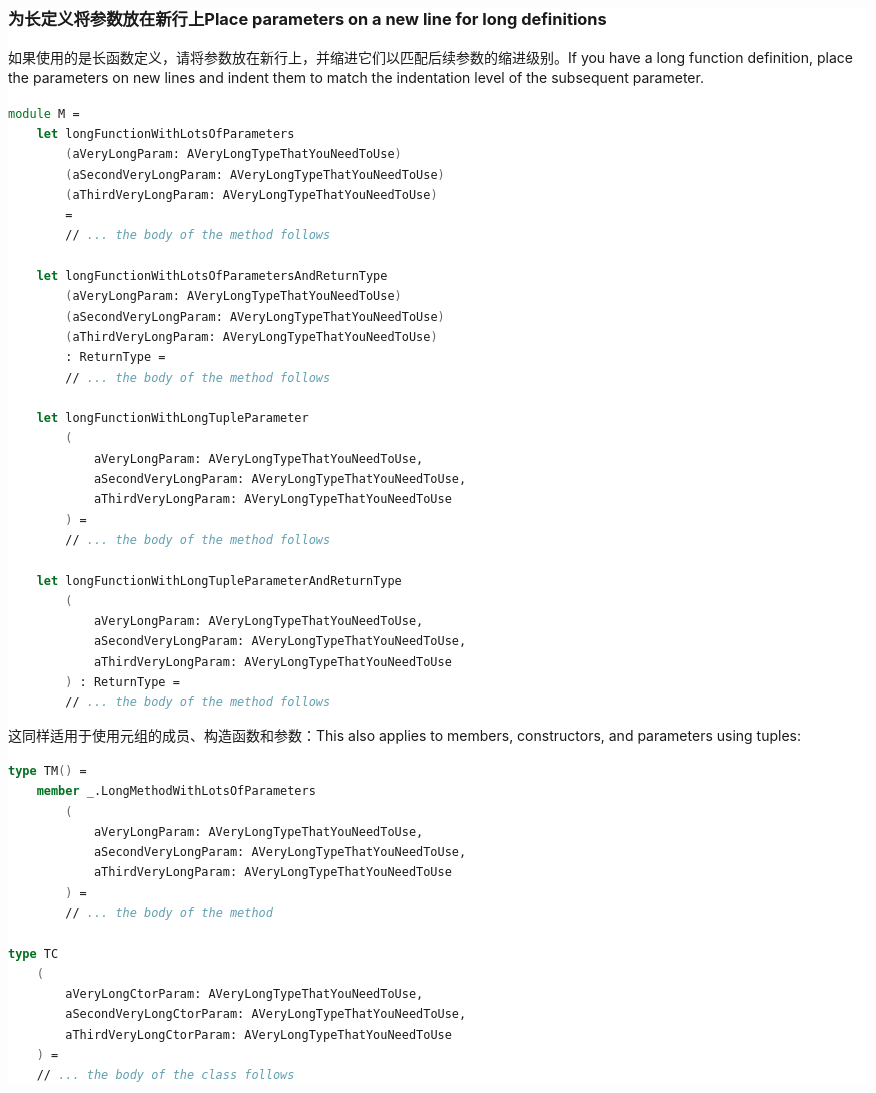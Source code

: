 ### <a name="place-parameters-on-a-new-line-for-long-definitions"></a><span data-ttu-id="2ec75-150">为长定义将参数放在新行上</span><span class="sxs-lookup"><span data-stu-id="2ec75-150">Place parameters on a new line for long definitions</span></span>

<span data-ttu-id="2ec75-151">如果使用的是长函数定义，请将参数放在新行上，并缩进它们以匹配后续参数的缩进级别。</span><span class="sxs-lookup"><span data-stu-id="2ec75-151">If you have a long function definition, place the parameters on new lines and indent them to match the indentation level of the subsequent parameter.</span></span>

```fsharp
module M =
    let longFunctionWithLotsOfParameters
        (aVeryLongParam: AVeryLongTypeThatYouNeedToUse)
        (aSecondVeryLongParam: AVeryLongTypeThatYouNeedToUse)
        (aThirdVeryLongParam: AVeryLongTypeThatYouNeedToUse)
        =
        // ... the body of the method follows

    let longFunctionWithLotsOfParametersAndReturnType
        (aVeryLongParam: AVeryLongTypeThatYouNeedToUse)
        (aSecondVeryLongParam: AVeryLongTypeThatYouNeedToUse)
        (aThirdVeryLongParam: AVeryLongTypeThatYouNeedToUse)
        : ReturnType =
        // ... the body of the method follows

    let longFunctionWithLongTupleParameter
        (
            aVeryLongParam: AVeryLongTypeThatYouNeedToUse,
            aSecondVeryLongParam: AVeryLongTypeThatYouNeedToUse,
            aThirdVeryLongParam: AVeryLongTypeThatYouNeedToUse
        ) =
        // ... the body of the method follows

    let longFunctionWithLongTupleParameterAndReturnType
        (
            aVeryLongParam: AVeryLongTypeThatYouNeedToUse,
            aSecondVeryLongParam: AVeryLongTypeThatYouNeedToUse,
            aThirdVeryLongParam: AVeryLongTypeThatYouNeedToUse
        ) : ReturnType =
        // ... the body of the method follows
```

<span data-ttu-id="2ec75-152">这同样适用于使用元组的成员、构造函数和参数：</span><span class="sxs-lookup"><span data-stu-id="2ec75-152">This also applies to members, constructors, and parameters using tuples:</span></span>

```fsharp
type TM() =
    member _.LongMethodWithLotsOfParameters
        (
            aVeryLongParam: AVeryLongTypeThatYouNeedToUse,
            aSecondVeryLongParam: AVeryLongTypeThatYouNeedToUse,
            aThirdVeryLongParam: AVeryLongTypeThatYouNeedToUse
        ) =
        // ... the body of the method

type TC
    (
        aVeryLongCtorParam: AVeryLongTypeThatYouNeedToUse,
        aSecondVeryLongCtorParam: AVeryLongTypeThatYouNeedToUse,
        aThirdVeryLongCtorParam: AVeryLongTypeThatYouNeedToUse
    ) =
    // ... the body of the class follows
```
